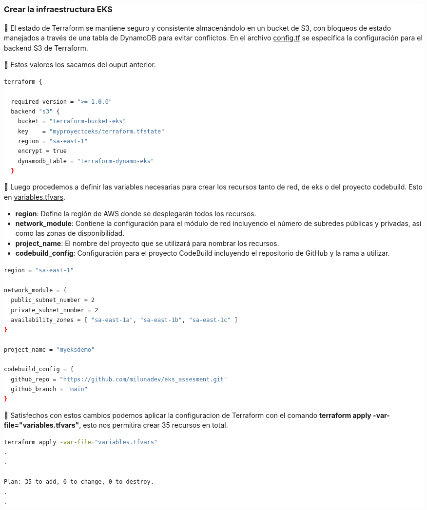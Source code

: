 ### Crear la infraestructura EKS

📌 El estado de Terraform se mantiene seguro y consistente almacenándolo en un bucket de S3, con bloqueos de estado manejados a través de una tabla de DynamoDB para evitar conflictos. En el archivo [config.tf](./infraestructure/config.tf)  se especifica la configuración para el backend S3 de Terraform.

🧐 Estos valores los sacamos del ouput anterior.
```bash
terraform {

  required_version = ">= 1.0.0"
  backend "s3" {
    bucket = "terraform-bucket-eks"
    key    = "myproyectoeks/terraform.tfstate"
    region = "sa-east-1"
    encrypt = true
    dynamodb_table = "terraform-dynamo-eks"
  }
```

📌 Luego procedemos a definir las variables necesarias para crear los recursos tanto de red, de eks o del proyecto codebuild. Esto en [variables.tfvars](./infraestructure/variables.tfvars).
- **region**: Define la región de AWS donde se desplegarán todos los recursos.
- **network_module**: Contiene la configuración para el módulo de red incluyendo el número de subredes públicas y privadas, así como las zonas de disponibilidad.
- **project_name**: El nombre del proyecto que se utilizará para nombrar los recursos.
- **codebuild_config**: Configuración para el proyecto CodeBuild incluyendo el repositorio de GitHub y la rama a utilizar.

```bash 
region = "sa-east-1"

network_module = {
  public_subnet_number = 2
  private_subnet_number = 2
  availability_zones = [ "sa-east-1a", "sa-east-1b", "sa-east-1c" ]
}

project_name = "myeksdemo"

codebuild_config = {
  github_repo = "https://github.com/milunadev/eks_assesment.git"
  github_branch = "main"
}

```

📌 Satisfechos con estos cambios podemos aplicar la configuracion de Terraform con el comando **terraform apply -var-file="variables.tfvars"**, esto nos permitira crear 35 recursos en total.
```bash
terraform apply -var-file="variables.tfvars"
.
.

Plan: 35 to add, 0 to change, 0 to destroy.
.
.
```
